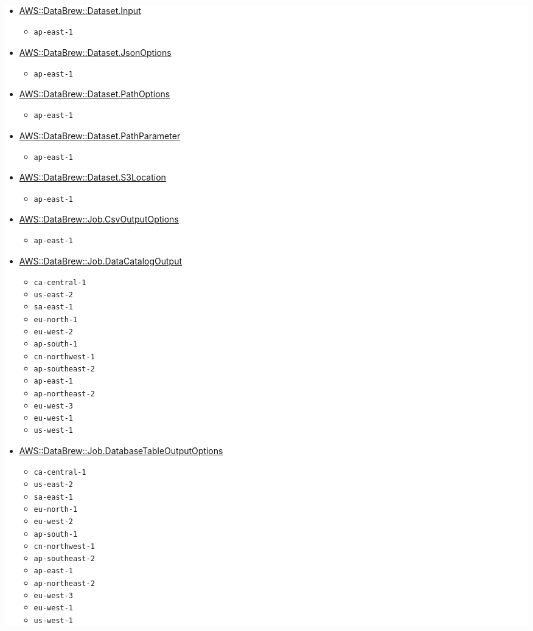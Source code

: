 - [AWS::DataBrew::Dataset.Input](http://docs.aws.amazon.com/AWSCloudFormation/latest/UserGuide/aws-properties-databrew-dataset-input.html)
  - `ap-east-1`

- [AWS::DataBrew::Dataset.JsonOptions](http://docs.aws.amazon.com/AWSCloudFormation/latest/UserGuide/aws-properties-databrew-dataset-jsonoptions.html)
  - `ap-east-1`

- [AWS::DataBrew::Dataset.PathOptions](http://docs.aws.amazon.com/AWSCloudFormation/latest/UserGuide/aws-properties-databrew-dataset-pathoptions.html)
  - `ap-east-1`

- [AWS::DataBrew::Dataset.PathParameter](http://docs.aws.amazon.com/AWSCloudFormation/latest/UserGuide/aws-properties-databrew-dataset-pathparameter.html)
  - `ap-east-1`

- [AWS::DataBrew::Dataset.S3Location](http://docs.aws.amazon.com/AWSCloudFormation/latest/UserGuide/aws-properties-databrew-dataset-s3location.html)
  - `ap-east-1`

- [AWS::DataBrew::Job.CsvOutputOptions](http://docs.aws.amazon.com/AWSCloudFormation/latest/UserGuide/aws-properties-databrew-job-csvoutputoptions.html)
  - `ap-east-1`

- [AWS::DataBrew::Job.DataCatalogOutput](http://docs.aws.amazon.com/AWSCloudFormation/latest/UserGuide/aws-properties-databrew-job-datacatalogoutput.html)
  - `ca-central-1`
  - `us-east-2`
  - `sa-east-1`
  - `eu-north-1`
  - `eu-west-2`
  - `ap-south-1`
  - `cn-northwest-1`
  - `ap-southeast-2`
  - `ap-east-1`
  - `ap-northeast-2`
  - `eu-west-3`
  - `eu-west-1`
  - `us-west-1`

- [AWS::DataBrew::Job.DatabaseTableOutputOptions](http://docs.aws.amazon.com/AWSCloudFormation/latest/UserGuide/aws-properties-databrew-job-databasetableoutputoptions.html)
  - `ca-central-1`
  - `us-east-2`
  - `sa-east-1`
  - `eu-north-1`
  - `eu-west-2`
  - `ap-south-1`
  - `cn-northwest-1`
  - `ap-southeast-2`
  - `ap-east-1`
  - `ap-northeast-2`
  - `eu-west-3`
  - `eu-west-1`
  - `us-west-1`
